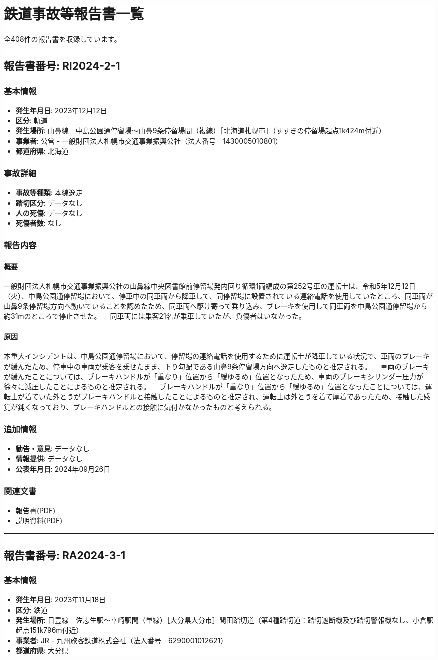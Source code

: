 # 鉄道事故等報告書一覧

全408件の報告書を収録しています。

## 報告書番号: RI2024-2-1

### 基本情報
- **発生年月日**: 2023年12月12日
- **区分**: 軌道
- **発生場所**: 山鼻線　中島公園通停留場～山鼻9条停留場間（複線）［北海道札幌市］（すすきの停留場起点1k424m付近）
- **事業者**: 公営 - 一般財団法人札幌市交通事業振興公社（法人番号　1430005010801）
- **都道府県**: 北海道

### 事故詳細
- **事故等種類**: 本線逸走
- **踏切区分**: データなし
- **人の死傷**: データなし
- **死傷者数**: なし

### 報告内容
#### 概要
一般財団法人札幌市交通事業振興公社の山鼻線中央図書館前停留場発内回り循環1両編成の第252号車の運転士は、令和5年12月12日（火）、中島公園通停留場において、停車中の同車両から降車して、同停留場に設置されている連絡電話を使用していたところ、同車両が山鼻9条停留場方向へ動いていることを認めたため、同車両へ駆け寄って乗り込み、ブレーキを使用して同車両を中島公園通停留場から約31mのところで停止させた。
　同車両には乗客21名が乗車していたが、負傷者はいなかった。

#### 原因
本重大インシデントは、中島公園通停留場において、停留場の連絡電話を使用するために運転士が降車している状況で、車両のブレーキが緩んだため、停車中の車両が乗客を乗せたまま、下り勾配である山鼻9条停留場方向へ逸走したものと推定される。
　車両のブレーキが緩んだことについては、ブレーキハンドルが「重なり」位置から「緩ゆるめ」位置となったため、車両のブレーキシリンダー圧力が徐々に減圧したことによるものと推定される。
　ブレーキハンドルが「重なり」位置から「緩ゆるめ」位置となったことについては、運転士が着ていた外とうがブレーキハンドルと接触したことによるものと推定され、運転士は外とうを着て厚着であったため、接触した感覚が鈍くなっており、ブレーキハンドルとの接触に気付かなかったものと考えられる。

### 追加情報
- **勧告・意見**: データなし
- **情報提供**: データなし
- **公表年月日**: 2024年09月26日

### 関連文書
- [報告書(PDF)](http://www.mlit.go.jp/jtsb/railway/rep-inci/RI2024-2-1.pdf)
- [説明資料(PDF)](http://www.mlit.go.jp/jtsb/railway/p-pdf/RI2024-2-1-p.pdf)

---
## 報告書番号: RA2024-3-1

### 基本情報
- **発生年月日**: 2023年11月18日
- **区分**: 鉄道
- **発生場所**: 日豊線　佐志生駅～幸崎駅間（単線）［大分県大分市］関田踏切道（第4種踏切道：踏切遮断機及び踏切警報機なし、小倉駅起点151k796m付近）
- **事業者**: JR - 九州旅客鉄道株式会社（法人番号　6290001012621）
- **都道府県**: 大分県
